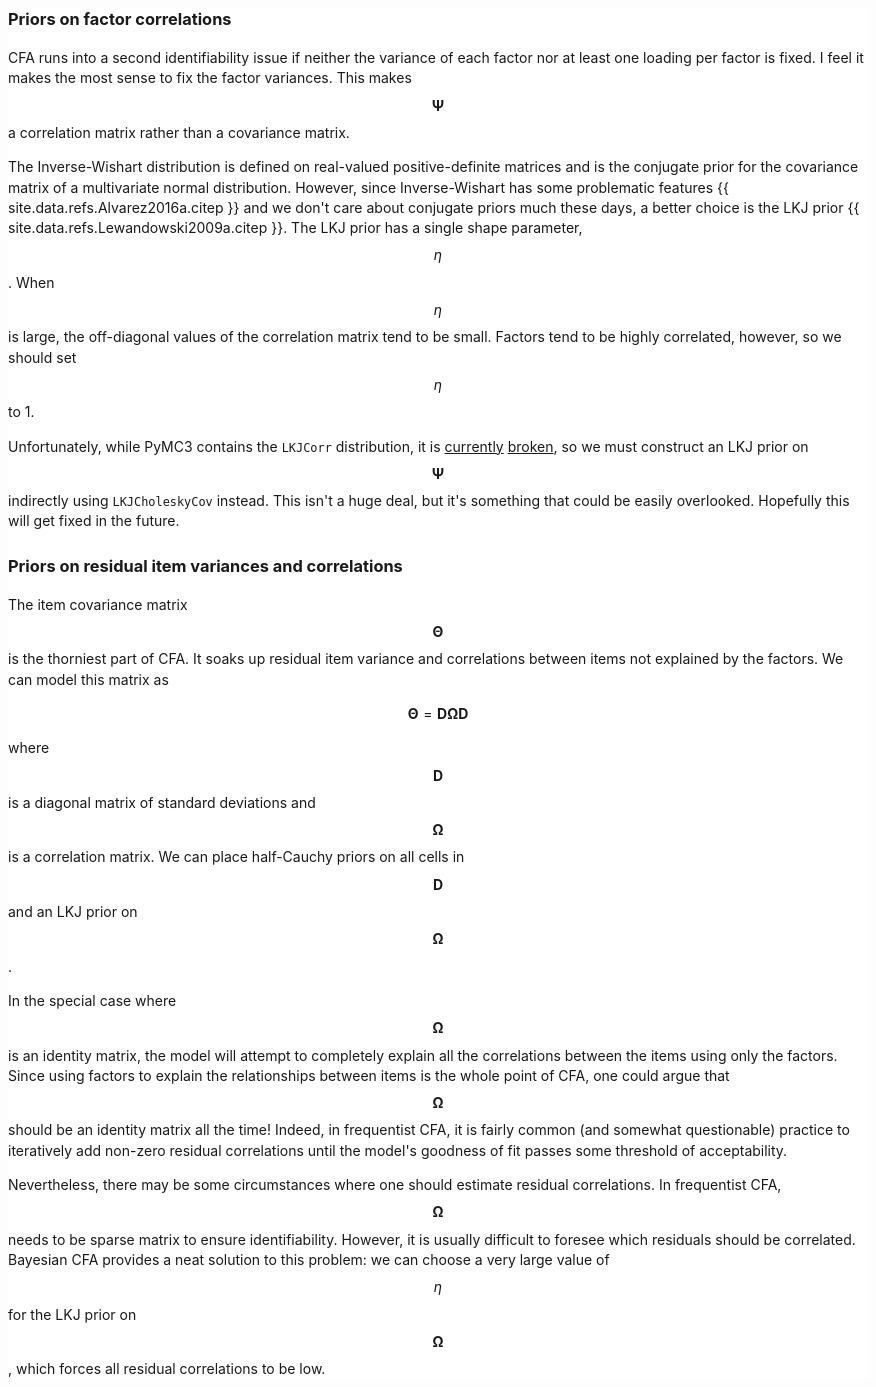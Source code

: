 ### Priors on factor correlations

CFA runs into a second identifiability issue if neither the variance of each factor nor at least one loading per factor is
fixed. I feel it makes the most sense to fix the factor variances. This makes $$\boldsymbol{\Psi}$$ a correlation matrix
rather than a covariance matrix.

The Inverse-Wishart distribution is defined on real-valued positive-definite matrices and is the conjugate prior for the
covariance matrix of a multivariate normal distribution. However, since Inverse-Wishart has some problematic features
{{ site.data.refs.Alvarez2016a.citep }} and we don't care about conjugate priors much these days, a better
choice is the LKJ prior {{ site.data.refs.Lewandowski2009a.citep }}. The LKJ prior has a single shape
parameter, $$\eta$$. When $$\eta$$ is large, the off-diagonal values of the correlation matrix tend to be small. Factors
tend to be highly correlated, however, so we should set $$\eta$$ to 1.

Unfortunately, while PyMC3 contains the `LKJCorr` distribution, it is [currently](https://github.com/pymc-devs/pymc3/issues/3473)
[broken](https://github.com/pymc-devs/pymc3/issues/3641), so we must construct an LKJ prior on $$\boldsymbol{\Psi}$$
indirectly using `LKJCholeskyCov` instead. This isn't a huge deal, but it's something that could be easily overlooked.
Hopefully this will get fixed in the future.

### Priors on residual item variances and correlations

The item covariance matrix $$\boldsymbol{\Theta}$$ is the thorniest part of CFA. It soaks up residual item variance and
correlations between items not explained by the factors. We can model this matrix as

$$\begin{equation}
\boldsymbol{\Theta}=\boldsymbol{D}\boldsymbol{\Omega}\boldsymbol{D}
\end{equation}$$

where $$\boldsymbol{D}$$ is a diagonal matrix of standard deviations and $$\boldsymbol{\Omega}$$ is a correlation
matrix. We can place half-Cauchy priors on all cells in $$\boldsymbol{D}$$ and an LKJ prior on $$\boldsymbol{\Omega}$$.

In the special case where $$\boldsymbol{\Omega}$$ is an identity matrix, the model will attempt to completely explain
all the correlations between the items using only the factors. Since using factors to explain the relationships between
items is the whole point of CFA, one could argue that $$\boldsymbol{\Omega}$$ should be an identity matrix all the time!
Indeed, in frequentist CFA, it is fairly common (and somewhat questionable) practice to iteratively add non-zero 
residual correlations until the model's goodness of fit passes some threshold of acceptability.

Nevertheless, there may be some circumstances where one should estimate residual correlations. In frequentist CFA,
$$\boldsymbol{\Omega}$$ needs to be sparse matrix to ensure identifiability. However, it is usually difficult to foresee
which residuals should be correlated. Bayesian CFA provides a neat solution to this problem: we can choose a very large
value of $$\eta$$ for the LKJ prior on $$\boldsymbol{\Omega}$$, which forces all residual correlations to be low.
